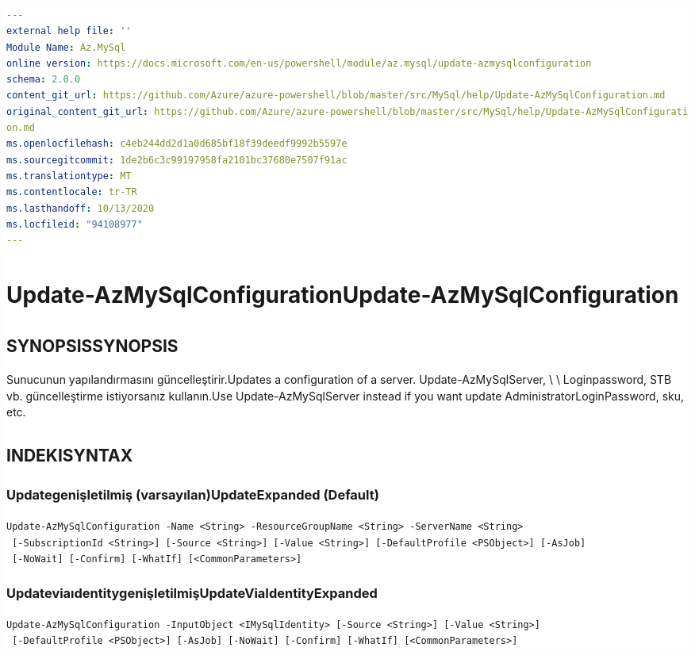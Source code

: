 ```yaml
---
external help file: ''
Module Name: Az.MySql
online version: https://docs.microsoft.com/en-us/powershell/module/az.mysql/update-azmysqlconfiguration
schema: 2.0.0
content_git_url: https://github.com/Azure/azure-powershell/blob/master/src/MySql/help/Update-AzMySqlConfiguration.md
original_content_git_url: https://github.com/Azure/azure-powershell/blob/master/src/MySql/help/Update-AzMySqlConfiguration.md
ms.openlocfilehash: c4eb244dd2d1a0d685bf18f39deedf9992b5597e
ms.sourcegitcommit: 1de2b6c3c99197958fa2101bc37680e7507f91ac
ms.translationtype: MT
ms.contentlocale: tr-TR
ms.lasthandoff: 10/13/2020
ms.locfileid: "94108977"
---
```

# <span data-ttu-id="0b8c5-101">Update-AzMySqlConfiguration</span><span class="sxs-lookup"><span data-stu-id="0b8c5-101">Update-AzMySqlConfiguration</span></span>

## <span data-ttu-id="0b8c5-102">SYNOPSIS</span><span class="sxs-lookup"><span data-stu-id="0b8c5-102">SYNOPSIS</span></span>
<span data-ttu-id="0b8c5-103">Sunucunun yapılandırmasını güncelleştirir.</span><span class="sxs-lookup"><span data-stu-id="0b8c5-103">Updates a configuration of a server.</span></span>
<span data-ttu-id="0b8c5-104">Update-AzMySqlServer, \ \ Loginpassword, STB vb. güncelleştirme istiyorsanız kullanın.</span><span class="sxs-lookup"><span data-stu-id="0b8c5-104">Use Update-AzMySqlServer instead if you want update AdministratorLoginPassword, sku, etc.</span></span>

## <span data-ttu-id="0b8c5-105">INDEKI</span><span class="sxs-lookup"><span data-stu-id="0b8c5-105">SYNTAX</span></span>

### <span data-ttu-id="0b8c5-106">Updategenişletilmiş (varsayılan)</span><span class="sxs-lookup"><span data-stu-id="0b8c5-106">UpdateExpanded (Default)</span></span>
```
Update-AzMySqlConfiguration -Name <String> -ResourceGroupName <String> -ServerName <String>
 [-SubscriptionId <String>] [-Source <String>] [-Value <String>] [-DefaultProfile <PSObject>] [-AsJob]
 [-NoWait] [-Confirm] [-WhatIf] [<CommonParameters>]
```

### <span data-ttu-id="0b8c5-107">Updateviaıdentitygenişletilmiş</span><span class="sxs-lookup"><span data-stu-id="0b8c5-107">UpdateViaIdentityExpanded</span></span>
```
Update-AzMySqlConfiguration -InputObject <IMySqlIdentity> [-Source <String>] [-Value <String>]
 [-DefaultProfile <PSObject>] [-AsJob] [-NoWait] [-Confirm] [-WhatIf] [<CommonParameters>]
```
